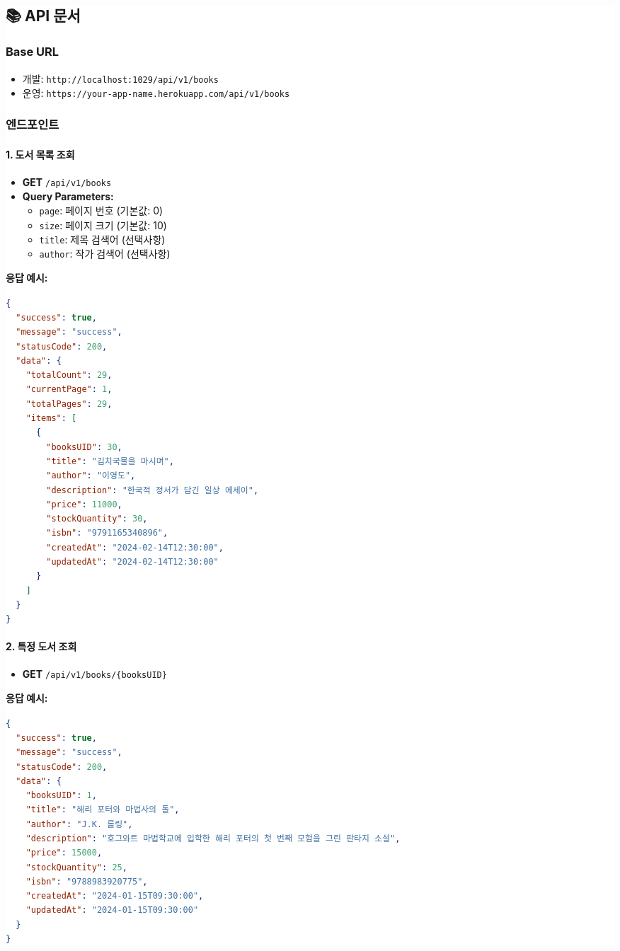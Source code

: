 ## 📚 API 문서

### Base URL
- 개발: `http://localhost:1029/api/v1/books`
- 운영: `https://your-app-name.herokuapp.com/api/v1/books`

### 엔드포인트

#### 1. 도서 목록 조회
- **GET** `/api/v1/books`
- **Query Parameters:**
    - `page`: 페이지 번호 (기본값: 0)
    - `size`: 페이지 크기 (기본값: 10)
    - `title`: 제목 검색어 (선택사항)
    - `author`: 작가 검색어 (선택사항)

**응답 예시:**
```json
{
  "success": true,
  "message": "success",
  "statusCode": 200,
  "data": {
    "totalCount": 29,
    "currentPage": 1,
    "totalPages": 29,
    "items": [
      {
        "booksUID": 30,
        "title": "김치국물을 마시며",
        "author": "이영도",
        "description": "한국적 정서가 담긴 일상 에세이",
        "price": 11000,
        "stockQuantity": 30,
        "isbn": "9791165340896",
        "createdAt": "2024-02-14T12:30:00",
        "updatedAt": "2024-02-14T12:30:00"
      }
    ]
  }
}
```

#### 2. 특정 도서 조회
- **GET** `/api/v1/books/{booksUID}`

**응답 예시:**
```json
{
  "success": true,
  "message": "success",
  "statusCode": 200,
  "data": {
    "booksUID": 1,
    "title": "해리 포터와 마법사의 돌",
    "author": "J.K. 롤링",
    "description": "호그와트 마법학교에 입학한 해리 포터의 첫 번째 모험을 그린 판타지 소설",
    "price": 15000,
    "stockQuantity": 25,
    "isbn": "9788983920775",
    "createdAt": "2024-01-15T09:30:00",
    "updatedAt": "2024-01-15T09:30:00"
  }
}
```